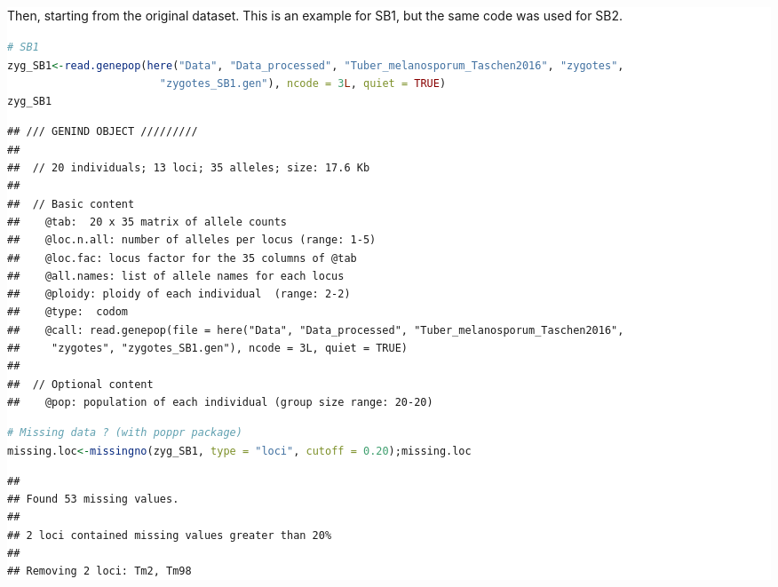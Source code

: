 Then, starting from the original dataset. This is an example for SB1,
but the same code was used for SB2.

``` r
# SB1
zyg_SB1<-read.genepop(here("Data", "Data_processed", "Tuber_melanosporum_Taschen2016", "zygotes", 
                        "zygotes_SB1.gen"), ncode = 3L, quiet = TRUE)
zyg_SB1
```

    ## /// GENIND OBJECT /////////
    ## 
    ##  // 20 individuals; 13 loci; 35 alleles; size: 17.6 Kb
    ## 
    ##  // Basic content
    ##    @tab:  20 x 35 matrix of allele counts
    ##    @loc.n.all: number of alleles per locus (range: 1-5)
    ##    @loc.fac: locus factor for the 35 columns of @tab
    ##    @all.names: list of allele names for each locus
    ##    @ploidy: ploidy of each individual  (range: 2-2)
    ##    @type:  codom
    ##    @call: read.genepop(file = here("Data", "Data_processed", "Tuber_melanosporum_Taschen2016", 
    ##     "zygotes", "zygotes_SB1.gen"), ncode = 3L, quiet = TRUE)
    ## 
    ##  // Optional content
    ##    @pop: population of each individual (group size range: 20-20)

``` r
# Missing data ? (with poppr package)
missing.loc<-missingno(zyg_SB1, type = "loci", cutoff = 0.20);missing.loc
```

    ## 
    ## Found 53 missing values.
    ## 
    ## 2 loci contained missing values greater than 20%
    ## 
    ## Removing 2 loci: Tm2, Tm98
